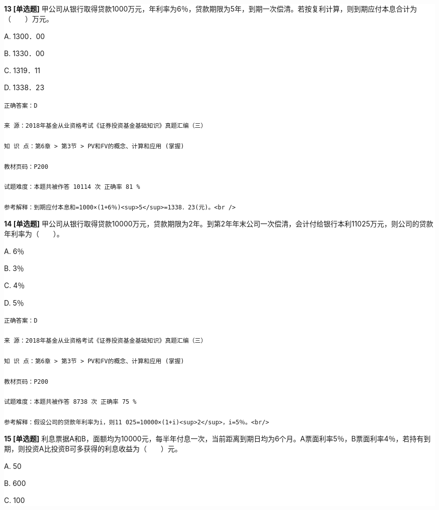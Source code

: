 
**13 [单选题]** 甲公司从银行取得贷款1000万元，年利率为6％，贷款期限为5年，到期一次偿清。若按复利计算，则到期应付本息合计为（&emsp;&emsp;）万元。

A. 1300．00

B. 1330．00

C. 1319．11

D. 1338．23

```
正确答案：D

来 源：2018年基金从业资格考试《证券投资基金基础知识》真题汇编（三）

知 识 点：第6章 > 第3节 > PV和FV的概念、计算和应用 (掌握)

教材页码：P200

试题难度：本题共被作答 10114 次 正确率 81 %

参考解释：到期应付本息和=1000×(1+6％)<sup>5</sup>=1338．23(元)。<br />
```


**14 [单选题]** 甲公司从银行取得贷款10000万元，贷款期限为2年。到第2年年末公司一次偿清，会计付给银行本利11025万元，则公司的贷款年利率为（　　）。

A. 6％

B. 3％

C. 4％

D. 5％<br/>

```
正确答案：D

来 源：2018年基金从业资格考试《证券投资基金基础知识》真题汇编（三）

知 识 点：第6章 > 第3节 > PV和FV的概念、计算和应用 (掌握)

教材页码：P200

试题难度：本题共被作答 8738 次 正确率 75 %

参考解释：假设公司的贷款年利率为i，则11 025=10000×(1+i)<sup>2</sup>，i=5％。<br/>
```


**15 [单选题]** 利息票据A和B，面额均为10000元，每半年付息一次，当前距离到期日均为6个月。A票面利率5％，B票面利率4％，若持有到期，则投资A比投资B可多获得的利息收益为（&emsp;&emsp;）元。

A. 50

B. 600

C. 100
